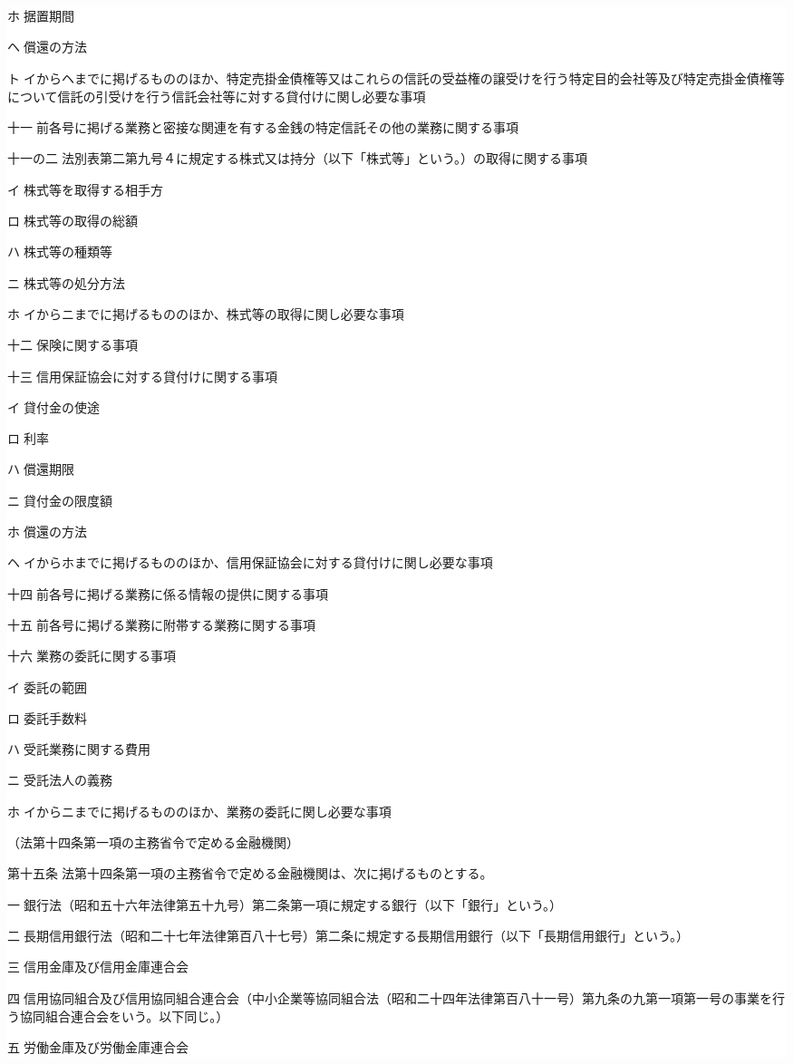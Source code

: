 ホ 据置期間

ヘ 償還の方法

ト イからヘまでに掲げるもののほか、特定売掛金債権等又はこれらの信託の受益権の譲受けを行う特定目的会社等及び特定売掛金債権等について信託の引受けを行う信託会社等に対する貸付けに関し必要な事項

十一 前各号に掲げる業務と密接な関連を有する金銭の特定信託その他の業務に関する事項

十一の二 法別表第二第九号４に規定する株式又は持分（以下「株式等」という。）の取得に関する事項

イ 株式等を取得する相手方

ロ 株式等の取得の総額

ハ 株式等の種類等

ニ 株式等の処分方法

ホ イからニまでに掲げるもののほか、株式等の取得に関し必要な事項

十二 保険に関する事項

十三 信用保証協会に対する貸付けに関する事項

イ 貸付金の使途

ロ 利率

ハ 償還期限

ニ 貸付金の限度額

ホ 償還の方法

ヘ イからホまでに掲げるもののほか、信用保証協会に対する貸付けに関し必要な事項

十四 前各号に掲げる業務に係る情報の提供に関する事項

十五 前各号に掲げる業務に附帯する業務に関する事項

十六 業務の委託に関する事項

イ 委託の範囲

ロ 委託手数料

ハ 受託業務に関する費用

ニ 受託法人の義務

ホ イからニまでに掲げるもののほか、業務の委託に関し必要な事項

（法第十四条第一項の主務省令で定める金融機関）

第十五条 法第十四条第一項の主務省令で定める金融機関は、次に掲げるものとする。

一 銀行法（昭和五十六年法律第五十九号）第二条第一項に規定する銀行（以下「銀行」という。）

二 長期信用銀行法（昭和二十七年法律第百八十七号）第二条に規定する長期信用銀行（以下「長期信用銀行」という。）

三 信用金庫及び信用金庫連合会

四 信用協同組合及び信用協同組合連合会（中小企業等協同組合法（昭和二十四年法律第百八十一号）第九条の九第一項第一号の事業を行う協同組合連合会をいう。以下同じ。）

五 労働金庫及び労働金庫連合会
